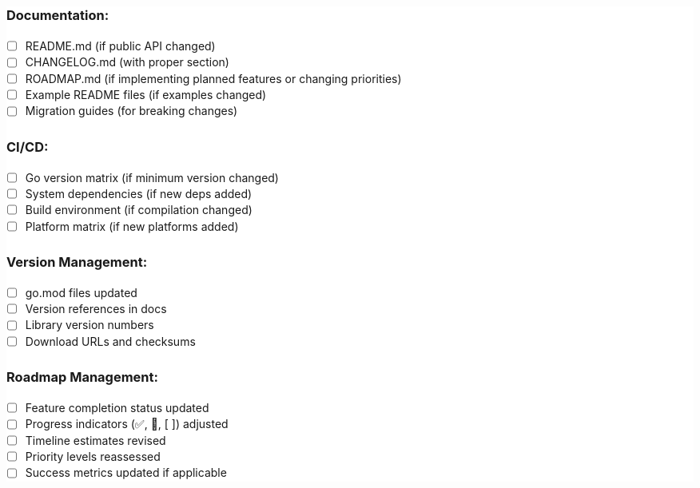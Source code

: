### Documentation:
- [ ] README.md (if public API changed)
- [ ] CHANGELOG.md (with proper section)
- [ ] ROADMAP.md (if implementing planned features or changing priorities)
- [ ] Example README files (if examples changed)
- [ ] Migration guides (for breaking changes)

### CI/CD:
- [ ] Go version matrix (if minimum version changed)
- [ ] System dependencies (if new deps added)
- [ ] Build environment (if compilation changed)
- [ ] Platform matrix (if new platforms added)

### Version Management:
- [ ] go.mod files updated
- [ ] Version references in docs
- [ ] Library version numbers
- [ ] Download URLs and checksums

### Roadmap Management:
- [ ] Feature completion status updated
- [ ] Progress indicators (✅, 🚧, [ ]) adjusted
- [ ] Timeline estimates revised
- [ ] Priority levels reassessed
- [ ] Success metrics updated if applicable
